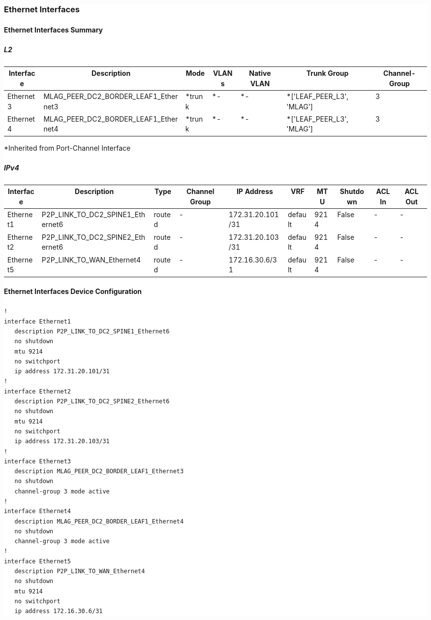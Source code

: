 ### Ethernet Interfaces

#### Ethernet Interfaces Summary

##### L2

| Interface | Description | Mode | VLANs | Native VLAN | Trunk Group | Channel-Group |
| --------- | ----------- | ---- | ----- | ----------- | ----------- | ------------- |
| Ethernet3 | MLAG_PEER_DC2_BORDER_LEAF1_Ethernet3 | *trunk | *- | *- | *['LEAF_PEER_L3', 'MLAG'] | 3 |
| Ethernet4 | MLAG_PEER_DC2_BORDER_LEAF1_Ethernet4 | *trunk | *- | *- | *['LEAF_PEER_L3', 'MLAG'] | 3 |

*Inherited from Port-Channel Interface

##### IPv4

| Interface | Description | Type | Channel Group | IP Address | VRF |  MTU | Shutdown | ACL In | ACL Out |
| --------- | ----------- | -----| ------------- | ---------- | ----| ---- | -------- | ------ | ------- |
| Ethernet1 | P2P_LINK_TO_DC2_SPINE1_Ethernet6 | routed | - | 172.31.20.101/31 | default | 9214 | False | - | - |
| Ethernet2 | P2P_LINK_TO_DC2_SPINE2_Ethernet6 | routed | - | 172.31.20.103/31 | default | 9214 | False | - | - |
| Ethernet5 | P2P_LINK_TO_WAN_Ethernet4 | routed | - | 172.16.30.6/31 | default | 9214 | False | - | - |

#### Ethernet Interfaces Device Configuration

```eos
!
interface Ethernet1
   description P2P_LINK_TO_DC2_SPINE1_Ethernet6
   no shutdown
   mtu 9214
   no switchport
   ip address 172.31.20.101/31
!
interface Ethernet2
   description P2P_LINK_TO_DC2_SPINE2_Ethernet6
   no shutdown
   mtu 9214
   no switchport
   ip address 172.31.20.103/31
!
interface Ethernet3
   description MLAG_PEER_DC2_BORDER_LEAF1_Ethernet3
   no shutdown
   channel-group 3 mode active
!
interface Ethernet4
   description MLAG_PEER_DC2_BORDER_LEAF1_Ethernet4
   no shutdown
   channel-group 3 mode active
!
interface Ethernet5
   description P2P_LINK_TO_WAN_Ethernet4
   no shutdown
   mtu 9214
   no switchport
   ip address 172.16.30.6/31
```
